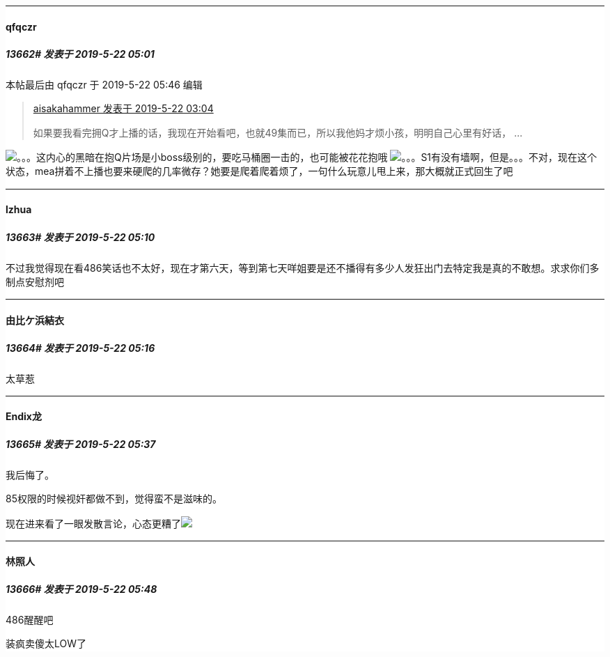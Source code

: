 
-----

####  qfqczr  
##### 13662#       发表于 2019-5-22 05:01


 本帖最后由 qfqczr 于 2019-5-22 05:46 编辑 
<blockquote><a href="httphttps://bbs.saraba1st.com/2b/forum.php?mod=redirect&amp;goto=findpost&amp;pid=43798304&amp;ptid=1829754" target="_blank">aisakahammer 发表于 2019-5-22 03:04</a>

如果要我看完拥Q才上播的话，我现在开始看吧，也就49集而已，所以我他妈才烦小孩，明明自己心里有好话， ...</blockquote>
<img src="https://static.saraba1st.com/image/smiley/face2017/067.png" referrerpolicy="no-referrer">。。。这内心的黑暗在抱Q片场是小boss级别的，要吃马桶圈一击的，也可能被花花抱哦
<img src="https://static.saraba1st.com/image/smiley/face2017/095.png" referrerpolicy="no-referrer">。。。S1有没有墙啊，但是。。。不对，现在这个状态，mea拼着不上播也要来硬爬的几率微存？她要是爬着爬着烦了，一句什么玩意儿甩上来，那大概就正式回生了吧


-----

####  lzhua  
##### 13663#       发表于 2019-5-22 05:10


不过我觉得现在看486笑话也不太好，现在才第六天，等到第七天咩姐要是还不播得有多少人发狂出门去特定我是真的不敢想。求求你们多制点安慰剂吧


-----

####  由比ケ浜結衣  
##### 13664#       发表于 2019-5-22 05:16


太草惹


-----

####  Endix龙  
##### 13665#       发表于 2019-5-22 05:37


我后悔了。

85权限的时候视奸都做不到，觉得蛮不是滋味的。

现在进来看了一眼发散言论，心态更糟了<img src="https://static.saraba1st.com/image/smiley/face2017/135.png" referrerpolicy="no-referrer">


-----

####  林照人  
##### 13666#       发表于 2019-5-22 05:48


486醒醒吧

装疯卖傻太LOW了

